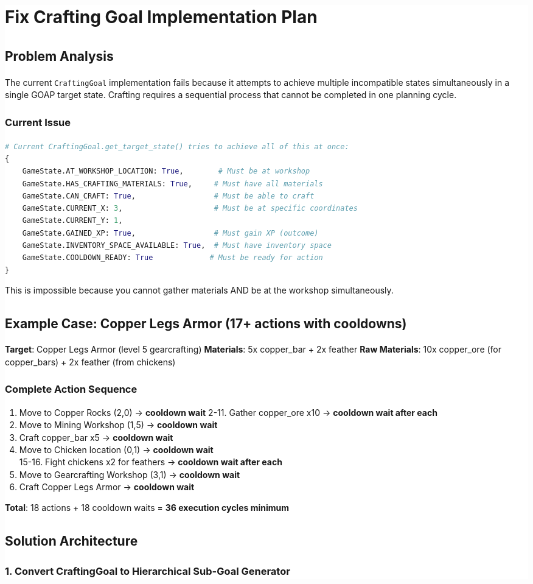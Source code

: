 # Fix Crafting Goal Implementation Plan

## Problem Analysis

The current `CraftingGoal` implementation fails because it attempts to achieve multiple incompatible states simultaneously in a single GOAP target state. Crafting requires a sequential process that cannot be completed in one planning cycle.

### Current Issue
```python
# Current CraftingGoal.get_target_state() tries to achieve all of this at once:
{
    GameState.AT_WORKSHOP_LOCATION: True,        # Must be at workshop
    GameState.HAS_CRAFTING_MATERIALS: True,     # Must have all materials  
    GameState.CAN_CRAFT: True,                  # Must be able to craft
    GameState.CURRENT_X: 3,                     # Must be at specific coordinates
    GameState.CURRENT_Y: 1,                     
    GameState.GAINED_XP: True,                  # Must gain XP (outcome)
    GameState.INVENTORY_SPACE_AVAILABLE: True,  # Must have inventory space
    GameState.COOLDOWN_READY: True             # Must be ready for action
}
```

This is impossible because you cannot gather materials AND be at the workshop simultaneously.

## Example Case: Copper Legs Armor (17+ actions with cooldowns)

**Target**: Copper Legs Armor (level 5 gearcrafting)
**Materials**: 5x copper_bar + 2x feather
**Raw Materials**: 10x copper_ore (for copper_bars) + 2x feather (from chickens)

### Complete Action Sequence
1. Move to Copper Rocks (2,0) → **cooldown wait**
2-11. Gather copper_ore x10 → **cooldown wait after each**
12. Move to Mining Workshop (1,5) → **cooldown wait**
13. Craft copper_bar x5 → **cooldown wait**
14. Move to Chicken location (0,1) → **cooldown wait**  
15-16. Fight chickens x2 for feathers → **cooldown wait after each**
17. Move to Gearcrafting Workshop (3,1) → **cooldown wait**
18. Craft Copper Legs Armor → **cooldown wait**

**Total**: 18 actions + 18 cooldown waits = **36 execution cycles minimum**

## Solution Architecture

### 1. Convert CraftingGoal to Hierarchical Sub-Goal Generator
